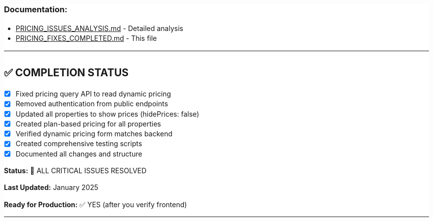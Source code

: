 ### Documentation:
- [PRICING_ISSUES_ANALYSIS.md](PRICING_ISSUES_ANALYSIS.md) - Detailed analysis
- [PRICING_FIXES_COMPLETED.md](PRICING_FIXES_COMPLETED.md) - This file

---

## ✅ COMPLETION STATUS

- [x] Fixed pricing query API to read dynamic pricing
- [x] Removed authentication from public endpoints
- [x] Updated all properties to show prices (hidePrices: false)
- [x] Created plan-based pricing for all properties
- [x] Verified dynamic pricing form matches backend
- [x] Created comprehensive testing scripts
- [x] Documented all changes and structure

**Status:** 🎉 ALL CRITICAL ISSUES RESOLVED

**Last Updated:** January 2025

**Ready for Production:** ✅ YES (after you verify frontend)

---
